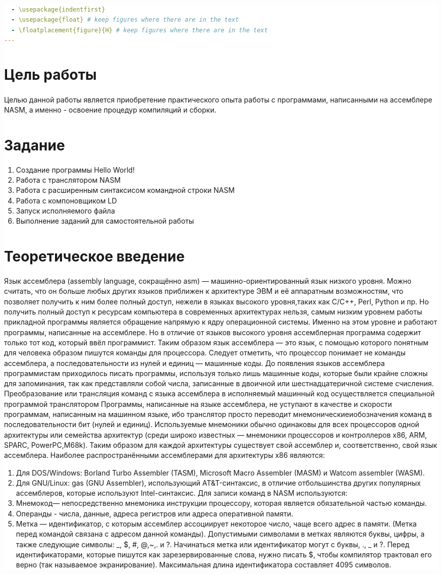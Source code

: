 ```yaml
  - \usepackage{indentfirst}
  - \usepackage{float} # keep figures where there are in the text
  - \floatplacement{figure}{H} # keep figures where there are in the text
---
```


# Цель работы

Целью данной работы является приобретение практического опыта работы с программами, написанными на ассемблере NASM, а именно - освоение процедур компиляций и сборки.

# Задание

1. Создание программы Hello World!
1. Работа с транслятором NASM
2. Работа с расширенным синтаксисом командной строки NASM
2. Работа с компоновщиком LD
3. Запуск исполняемого файла
3. Выполнение заданий для самостоятельной работы
	
# Теоретическое введение

 Язык ассемблера (assembly language, сокращённо asm) — машинно-ориентированный язык низкого уровня. Можно считать, что он больше любых других языков приближен к архитектуре ЭВМ и её аппаратным возможностям, что позволяет получить к ним более полный доступ, нежели в языках высокого уровня,таких как C/C++, Perl, Python и пр. Но получить полный доступ к ресурсам компьютера в современных архитектурах нельзя, самым низким уровнем работы прикладной программы является обращение напрямую к ядру операционной системы. Именно на этом уровне и работают программы, написанные на ассемблере. Но в отличие от языков высокого уровня ассемблерная программа содержит только тот код, который ввёл программист. Таким образом язык ассемблера — это язык, с помощью которого понятным для человека образом пишутся команды для процессора.
 Следует отметить, что процессор понимает не команды ассемблера, а последовательности из нулей и единиц — машинные коды. До появления языков ассемблера программистам приходилось писать программы, используя только лишь машинные коды, которые были крайне сложны для запоминания, так как представляли собой числа, записанные в двоичной или шестнадцатеричной системе счисления. Преобразование или трансляция команд с языка ассемблера в исполняемый машинный код осуществляется специальной программой транслятором
 Программы, написанные на языке ассемблера, не уступают в качестве и скорости программам, написанным на машинном языке, ибо транслятор просто переводит мнемоническиеиобозначения команд в последовательности бит (нулей и единиц). Используемые мнемоники обычно одинаковы для всех процессоров одной архитектуры или семейства архитектур (среди широко известных — мнемоники процессоров и контроллеров x86, ARM, SPARC, PowerPC,M68k). Таким образом для каждой архитектуры существует свой ассемблер и, соответственно, свой язык ассемблера.
 Наиболее распространёнными ассемблерами для архитектуры x86 являются:
1) Для DOS/Windows: Borland Turbo Assembler (TASM), Microsoft Macro Assembler (MASM) и Watcom assembler (WASM).
2) Для GNU/Linux: gas (GNU Assembler), использующий AT&T-синтаксис, в отличие отбольшинства других популярных ассемблеров, которые используют Intel-синтаксис.
 Для записи команд в NASM используются:
1) Мнемокод— непосредственно мнемоника инструкции процессору, которая является обязательной частью команды. 
2) Операнды - числа, данные, адреса регистров или адреса оперативной памяти. 
3) Метка — идентификатор, с которым ассемблер ассоциирует некоторое число, чаще всего адрес в памяти. (Метка перед командой связана с адресом данной команды). Допустимыми символами в метках являются буквы, цифры, а также следующие символы:
 _, $, #, @,~,. и ?.
 Начинаться метка или идентификатор могут с буквы, ., _ и ?.
 Перед идентификаторами, которые пишутся как зарезервированные слова, нужно писать $, чтобы компилятор трактовал его верно (так называемое экранирование). Максимальная длина идентификатора составляет 4095 символов.